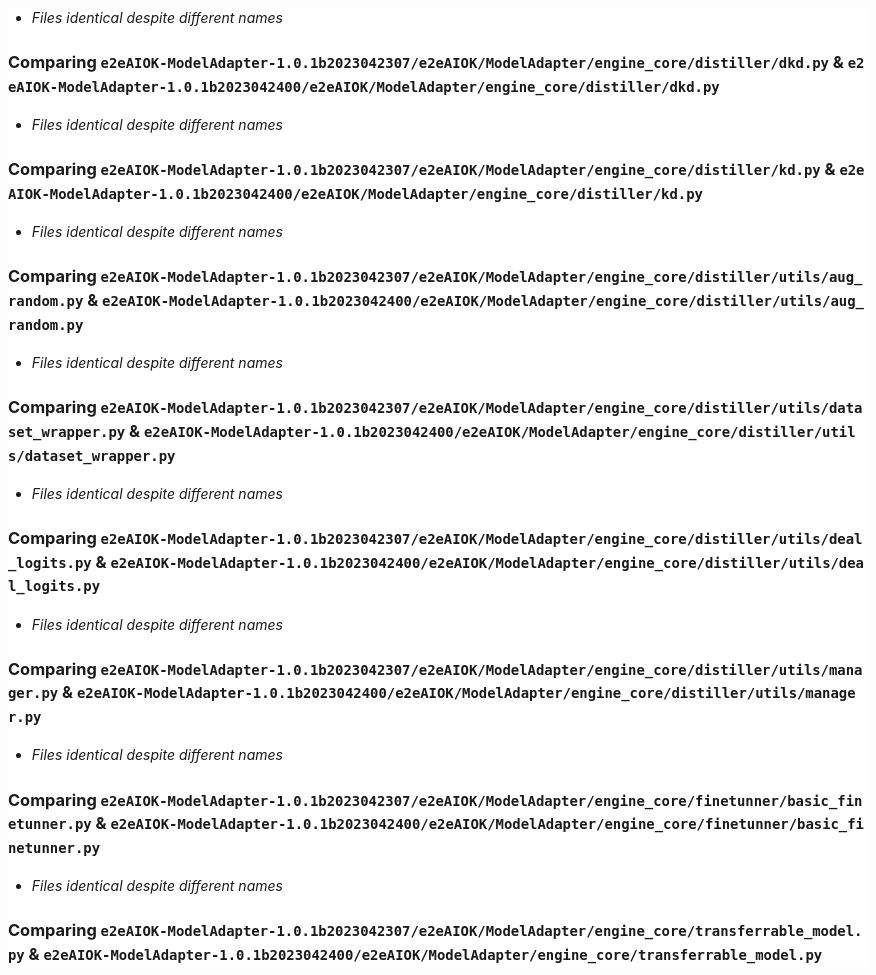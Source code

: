  * *Files identical despite different names*

### Comparing `e2eAIOK-ModelAdapter-1.0.1b2023042307/e2eAIOK/ModelAdapter/engine_core/distiller/dkd.py` & `e2eAIOK-ModelAdapter-1.0.1b2023042400/e2eAIOK/ModelAdapter/engine_core/distiller/dkd.py`

 * *Files identical despite different names*

### Comparing `e2eAIOK-ModelAdapter-1.0.1b2023042307/e2eAIOK/ModelAdapter/engine_core/distiller/kd.py` & `e2eAIOK-ModelAdapter-1.0.1b2023042400/e2eAIOK/ModelAdapter/engine_core/distiller/kd.py`

 * *Files identical despite different names*

### Comparing `e2eAIOK-ModelAdapter-1.0.1b2023042307/e2eAIOK/ModelAdapter/engine_core/distiller/utils/aug_random.py` & `e2eAIOK-ModelAdapter-1.0.1b2023042400/e2eAIOK/ModelAdapter/engine_core/distiller/utils/aug_random.py`

 * *Files identical despite different names*

### Comparing `e2eAIOK-ModelAdapter-1.0.1b2023042307/e2eAIOK/ModelAdapter/engine_core/distiller/utils/dataset_wrapper.py` & `e2eAIOK-ModelAdapter-1.0.1b2023042400/e2eAIOK/ModelAdapter/engine_core/distiller/utils/dataset_wrapper.py`

 * *Files identical despite different names*

### Comparing `e2eAIOK-ModelAdapter-1.0.1b2023042307/e2eAIOK/ModelAdapter/engine_core/distiller/utils/deal_logits.py` & `e2eAIOK-ModelAdapter-1.0.1b2023042400/e2eAIOK/ModelAdapter/engine_core/distiller/utils/deal_logits.py`

 * *Files identical despite different names*

### Comparing `e2eAIOK-ModelAdapter-1.0.1b2023042307/e2eAIOK/ModelAdapter/engine_core/distiller/utils/manager.py` & `e2eAIOK-ModelAdapter-1.0.1b2023042400/e2eAIOK/ModelAdapter/engine_core/distiller/utils/manager.py`

 * *Files identical despite different names*

### Comparing `e2eAIOK-ModelAdapter-1.0.1b2023042307/e2eAIOK/ModelAdapter/engine_core/finetunner/basic_finetunner.py` & `e2eAIOK-ModelAdapter-1.0.1b2023042400/e2eAIOK/ModelAdapter/engine_core/finetunner/basic_finetunner.py`

 * *Files identical despite different names*

### Comparing `e2eAIOK-ModelAdapter-1.0.1b2023042307/e2eAIOK/ModelAdapter/engine_core/transferrable_model.py` & `e2eAIOK-ModelAdapter-1.0.1b2023042400/e2eAIOK/ModelAdapter/engine_core/transferrable_model.py`
